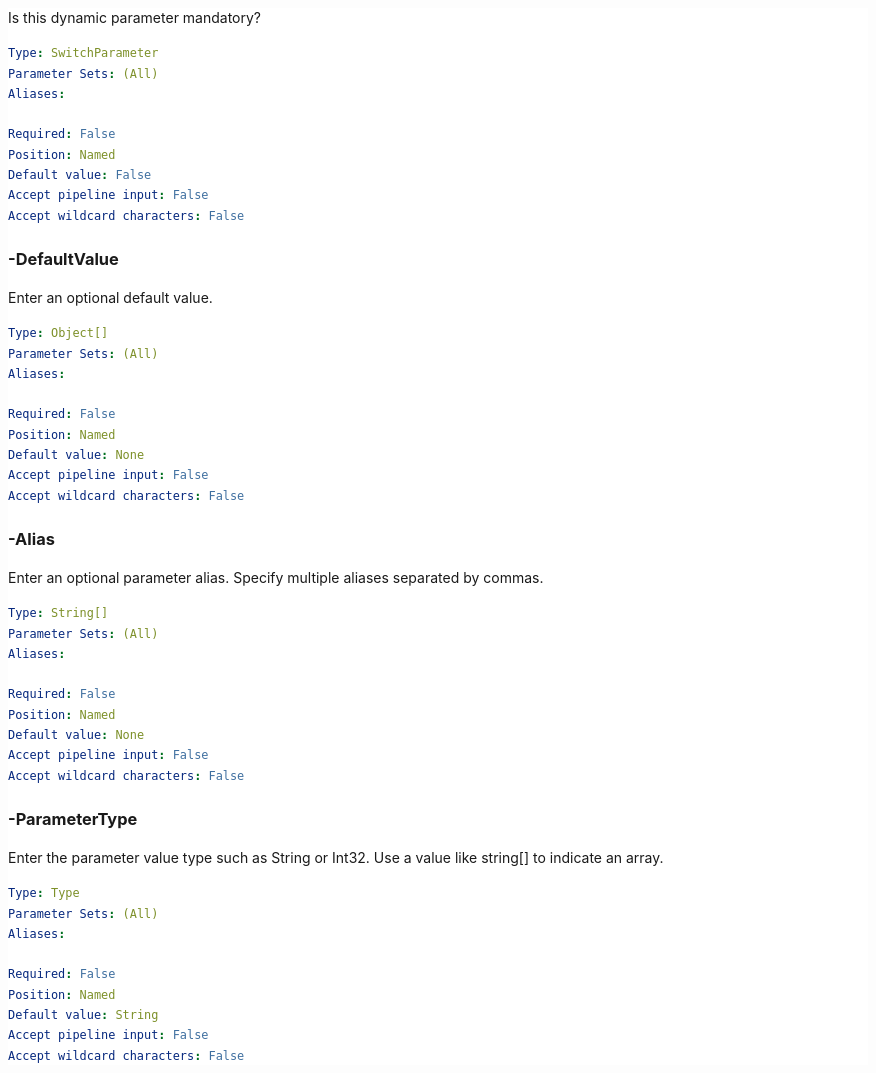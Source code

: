 Is this dynamic parameter mandatory?

```yaml
Type: SwitchParameter
Parameter Sets: (All)
Aliases:

Required: False
Position: Named
Default value: False
Accept pipeline input: False
Accept wildcard characters: False
```

### -DefaultValue

Enter an optional default value.

```yaml
Type: Object[]
Parameter Sets: (All)
Aliases:

Required: False
Position: Named
Default value: None
Accept pipeline input: False
Accept wildcard characters: False
```

### -Alias

Enter an optional parameter alias.
Specify multiple aliases separated by commas.

```yaml
Type: String[]
Parameter Sets: (All)
Aliases:

Required: False
Position: Named
Default value: None
Accept pipeline input: False
Accept wildcard characters: False
```

### -ParameterType

Enter the parameter value type such as String or Int32.
Use a value like string\[\] to indicate an array.

```yaml
Type: Type
Parameter Sets: (All)
Aliases:

Required: False
Position: Named
Default value: String
Accept pipeline input: False
Accept wildcard characters: False
```
